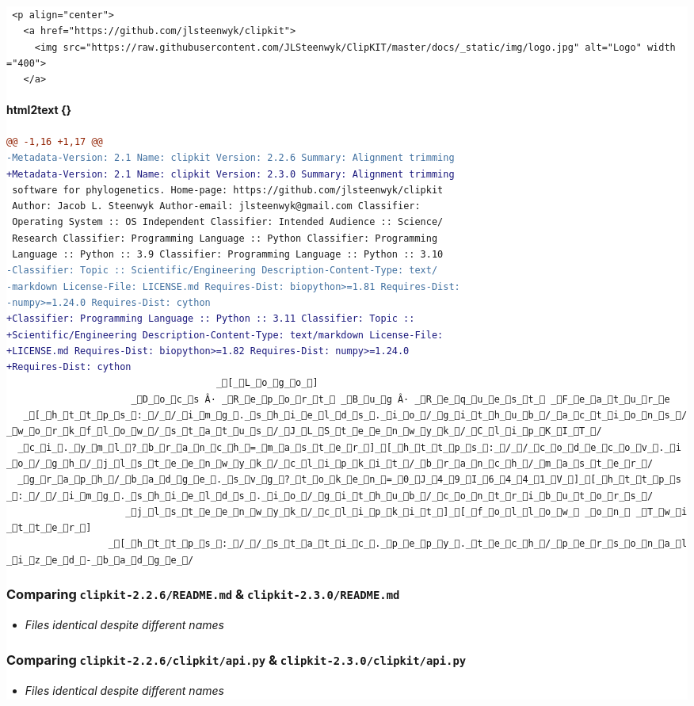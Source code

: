 ```diff
 <p align="center">
   <a href="https://github.com/jlsteenwyk/clipkit">
     <img src="https://raw.githubusercontent.com/JLSteenwyk/ClipKIT/master/docs/_static/img/logo.jpg" alt="Logo" width="400">
   </a>
```

#### html2text {}

```diff
@@ -1,16 +1,17 @@
-Metadata-Version: 2.1 Name: clipkit Version: 2.2.6 Summary: Alignment trimming
+Metadata-Version: 2.1 Name: clipkit Version: 2.3.0 Summary: Alignment trimming
 software for phylogenetics. Home-page: https://github.com/jlsteenwyk/clipkit
 Author: Jacob L. Steenwyk Author-email: jlsteenwyk@gmail.com Classifier:
 Operating System :: OS Independent Classifier: Intended Audience :: Science/
 Research Classifier: Programming Language :: Python Classifier: Programming
 Language :: Python :: 3.9 Classifier: Programming Language :: Python :: 3.10
-Classifier: Topic :: Scientific/Engineering Description-Content-Type: text/
-markdown License-File: LICENSE.md Requires-Dist: biopython>=1.81 Requires-Dist:
-numpy>=1.24.0 Requires-Dist: cython
+Classifier: Programming Language :: Python :: 3.11 Classifier: Topic ::
+Scientific/Engineering Description-Content-Type: text/markdown License-File:
+LICENSE.md Requires-Dist: biopython>=1.82 Requires-Dist: numpy>=1.24.0
+Requires-Dist: cython
                                     _[_L_o_g_o_]
                      _D_o_c_s Â· _R_e_p_o_r_t_ _B_u_g Â· _R_e_q_u_e_s_t_ _F_e_a_t_u_r_e
   _[_h_t_t_p_s_:_/_/_i_m_g_._s_h_i_e_l_d_s_._i_o_/_g_i_t_h_u_b_/_a_c_t_i_o_n_s_/_w_o_r_k_f_l_o_w_/_s_t_a_t_u_s_/_J_L_S_t_e_e_n_w_y_k_/_C_l_i_p_K_I_T_/
  _c_i_._y_m_l_?_b_r_a_n_c_h_=_m_a_s_t_e_r_]_[_h_t_t_p_s_:_/_/_c_o_d_e_c_o_v_._i_o_/_g_h_/_j_l_s_t_e_e_n_w_y_k_/_c_l_i_p_k_i_t_/_b_r_a_n_c_h_/_m_a_s_t_e_r_/
  _g_r_a_p_h_/_b_a_d_g_e_._s_v_g_?_t_o_k_e_n_=_0_J_4_9_I_6_4_4_1_V_]_[_h_t_t_p_s_:_/_/_i_m_g_._s_h_i_e_l_d_s_._i_o_/_g_i_t_h_u_b_/_c_o_n_t_r_i_b_u_t_o_r_s_/
                     _j_l_s_t_e_e_n_w_y_k_/_c_l_i_p_k_i_t_]_[_f_o_l_l_o_w_ _o_n_ _T_w_i_t_t_e_r_]
                  _[_h_t_t_p_s_:_/_/_s_t_a_t_i_c_._p_e_p_y_._t_e_c_h_/_p_e_r_s_o_n_a_l_i_z_e_d_-_b_a_d_g_e_/
```

### Comparing `clipkit-2.2.6/README.md` & `clipkit-2.3.0/README.md`

 * *Files identical despite different names*

### Comparing `clipkit-2.2.6/clipkit/api.py` & `clipkit-2.3.0/clipkit/api.py`

 * *Files identical despite different names*
